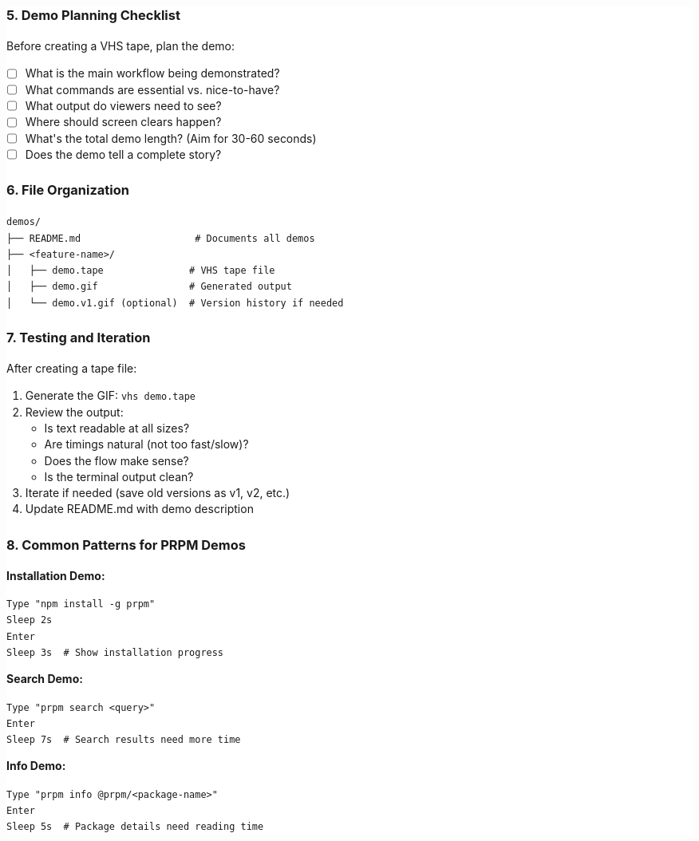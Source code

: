 ### 5. Demo Planning Checklist

Before creating a VHS tape, plan the demo:

- [ ] What is the main workflow being demonstrated?
- [ ] What commands are essential vs. nice-to-have?
- [ ] What output do viewers need to see?
- [ ] Where should screen clears happen?
- [ ] What's the total demo length? (Aim for 30-60 seconds)
- [ ] Does the demo tell a complete story?

### 6. File Organization

```
demos/
├── README.md                    # Documents all demos
├── <feature-name>/
│   ├── demo.tape               # VHS tape file
│   ├── demo.gif                # Generated output
│   └── demo.v1.gif (optional)  # Version history if needed
```

### 7. Testing and Iteration

After creating a tape file:

1. Generate the GIF: `vhs demo.tape`
2. Review the output:
   - Is text readable at all sizes?
   - Are timings natural (not too fast/slow)?
   - Does the flow make sense?
   - Is the terminal output clean?
3. Iterate if needed (save old versions as v1, v2, etc.)
4. Update README.md with demo description

### 8. Common Patterns for PRPM Demos

**Installation Demo:**
```tape
Type "npm install -g prpm"
Sleep 2s
Enter
Sleep 3s  # Show installation progress
```

**Search Demo:**
```tape
Type "prpm search <query>"
Enter
Sleep 7s  # Search results need more time
```

**Info Demo:**
```tape
Type "prpm info @prpm/<package-name>"
Enter
Sleep 5s  # Package details need reading time
```
